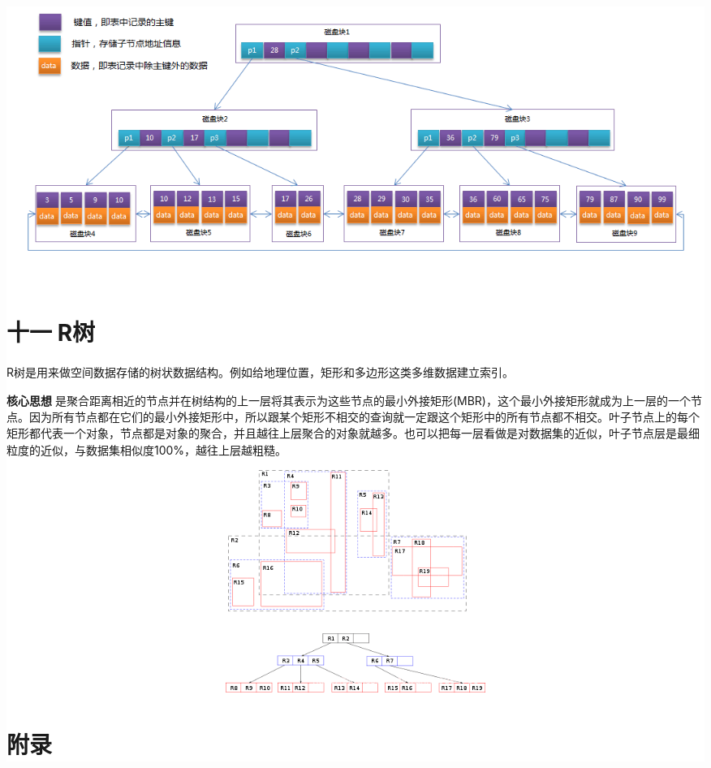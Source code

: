 <div align="center"><img src="imgs/alg-tree-9.png" alt="tree9" style="zoom:80%;" /></div>

​      

# 十一 R树

R树是用来做空间数据存储的树状数据结构。例如给地理位置，矩形和多边形这类多维数据建立索引。

**核心思想** 是聚合距离相近的节点并在树结构的上一层将其表示为这些节点的最小外接矩形(MBR)，这个最小外接矩形就成为上一层的一个节点。因为所有节点都在它们的最小外接矩形中，所以跟某个矩形不相交的查询就一定跟这个矩形中的所有节点都不相交。叶子节点上的每个矩形都代表一个对象，节点都是对象的聚合，并且越往上层聚合的对象就越多。也可以把每一层看做是对数据集的近似，叶子节点层是最细粒度的近似，与数据集相似度100%，越往上层越粗糙。

<div align="center"><img src="imgs/alg-tree-10.png" alt="tree10" style="zoom:80%;" /></div>





# 附录
